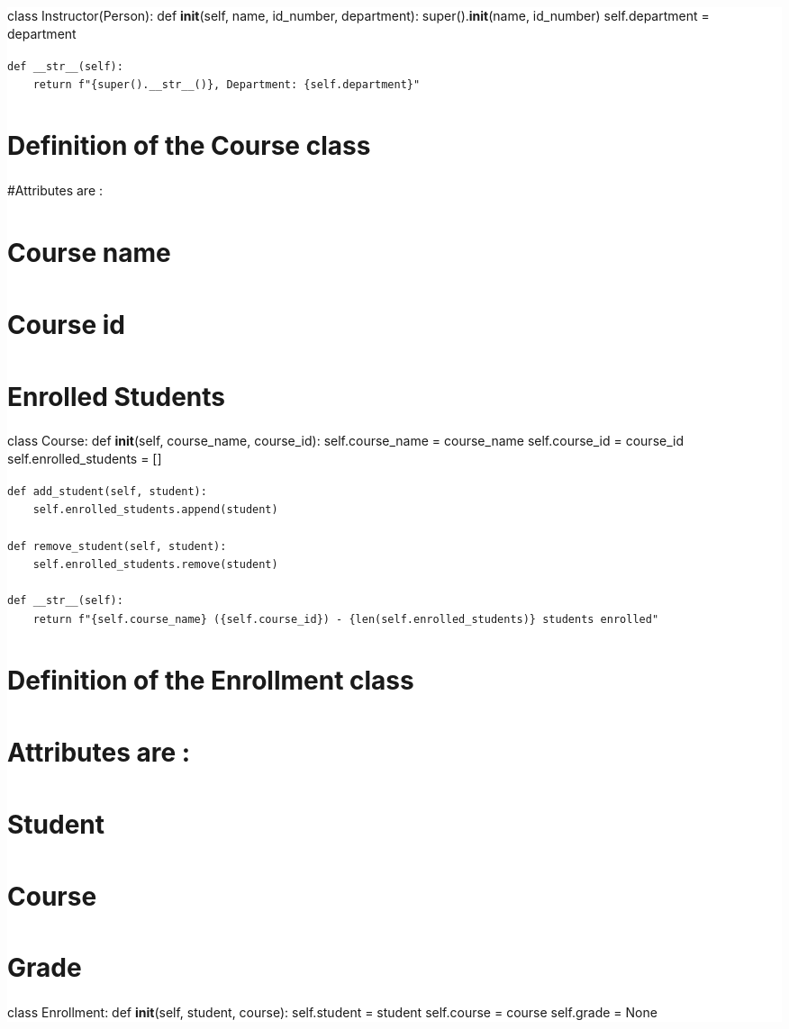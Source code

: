 class Instructor(Person):
    def __init__(self, name, id_number, department):
        super().__init__(name, id_number)
        self.department = department

    def __str__(self):
        return f"{super().__str__()}, Department: {self.department}"
    

# Definition of the Course class
#Attributes are :
# Course name
# Course id
# Enrolled Students

class Course:
    def __init__(self, course_name, course_id):
        self.course_name = course_name
        self.course_id = course_id
        self.enrolled_students = []

    def add_student(self, student):
        self.enrolled_students.append(student)
        
    def remove_student(self, student):
        self.enrolled_students.remove(student)

    def __str__(self):
        return f"{self.course_name} ({self.course_id}) - {len(self.enrolled_students)} students enrolled"
    

# Definition of the Enrollment class
# Attributes are :
# Student
# Course
# Grade

class Enrollment:
    def __init__(self, student, course):
        self.student = student
        self.course = course
        self.grade = None
        